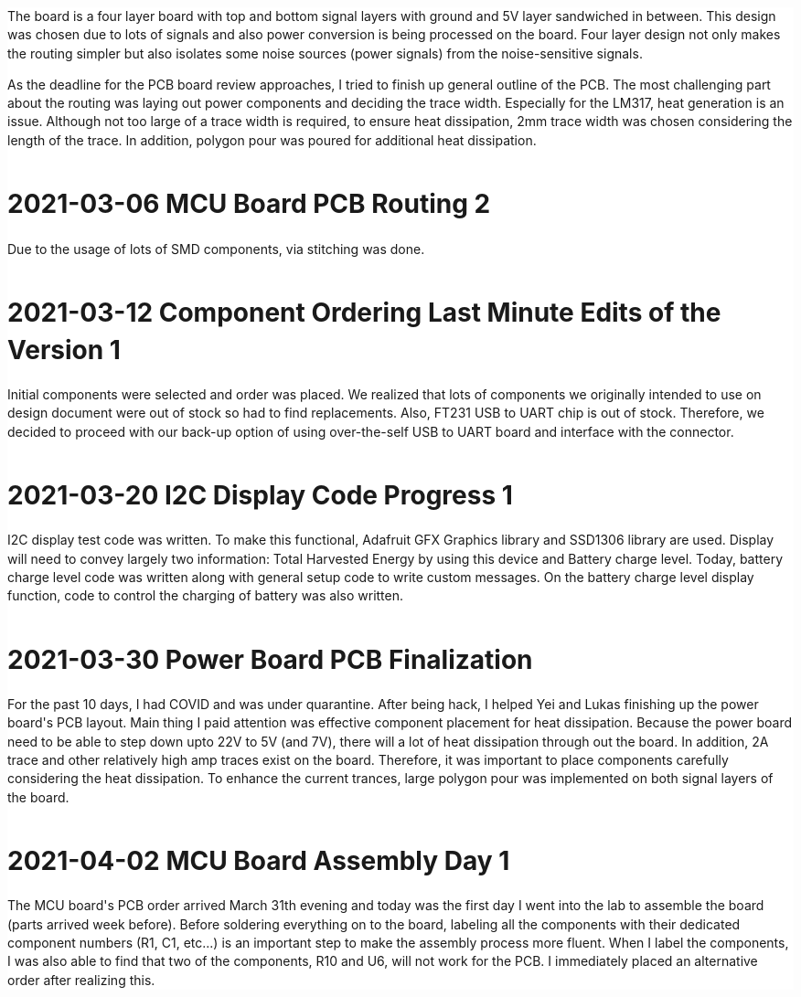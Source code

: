 The board is a four layer board with top and bottom signal layers with ground and 5V layer sandwiched in between. This design was chosen due to lots of signals and also power conversion is being processed on the board. Four layer design not only makes the routing simpler but also isolates some noise sources (power signals) from the noise-sensitive signals.

As the deadline for the PCB board review approaches, I tried to finish up general outline of the PCB. The most challenging part about the routing was laying out power components and deciding the trace width. Especially for the LM317, heat generation is an issue. Although not too large of a trace width is required, to ensure heat dissipation, 2mm trace width was chosen considering the length of the trace. In addition, polygon pour was poured for additional heat dissipation.   

# 2021-03-06 MCU Board PCB Routing 2 <a name= "MCURouting2"></a>

Due to the usage of lots of SMD components, via stitching was done. 

# 2021-03-12 Component Ordering Last Minute Edits of the Version 1 <a name= "Order1"></a>

Initial components were selected and order was placed. We realized that lots of components we originally intended to use on design document were out of stock so had to find replacements. Also, FT231 USB to UART chip is out of stock. Therefore, we decided to proceed with our back-up option of using over-the-self USB to UART board and interface with the connector. 

# 2021-03-20 I2C Display Code Progress 1 <a name= "Code1"></a>
 
 I2C display test code was written. To make this functional, Adafruit GFX Graphics library and SSD1306 library are used. Display will need to convey largely two information: Total Harvested Energy by using this device and Battery charge level. Today, battery charge level code was written along with general setup code to write custom messages. On the battery charge level display function, code to control the charging of battery was also written. 

# 2021-03-30 Power Board PCB Finalization <a name= "PBF"></a> 
 
 For the past 10 days, I had COVID and was under quarantine. After being hack, I helped Yei and Lukas finishing up the power board's PCB layout. Main thing I paid attention was effective component placement for heat dissipation. Because the power board need to be able to step down upto 22V to 5V (and 7V), there will a lot of heat dissipation through out the board. In addition, 2A trace and other relatively high amp traces exist on the board. Therefore, it was important to place components carefully considering the heat dissipation. To enhance the current trances, large polygon pour was implemented on both signal layers of the board. 
 
# 2021-04-02 MCU Board Assembly Day 1 <a name= "Assembly1"></a> 

 The MCU board's PCB order arrived March 31th evening and today was the first day I went into the lab to assemble the board (parts arrived week before). Before soldering everything on to the board, labeling all the components with their dedicated component numbers (R1, C1, etc...) is an important step to make the assembly process more fluent. When I label the components, I was also able to find that two of the components, R10 and U6, will not work for the PCB. I immediately placed an alternative order after realizing this. 
 